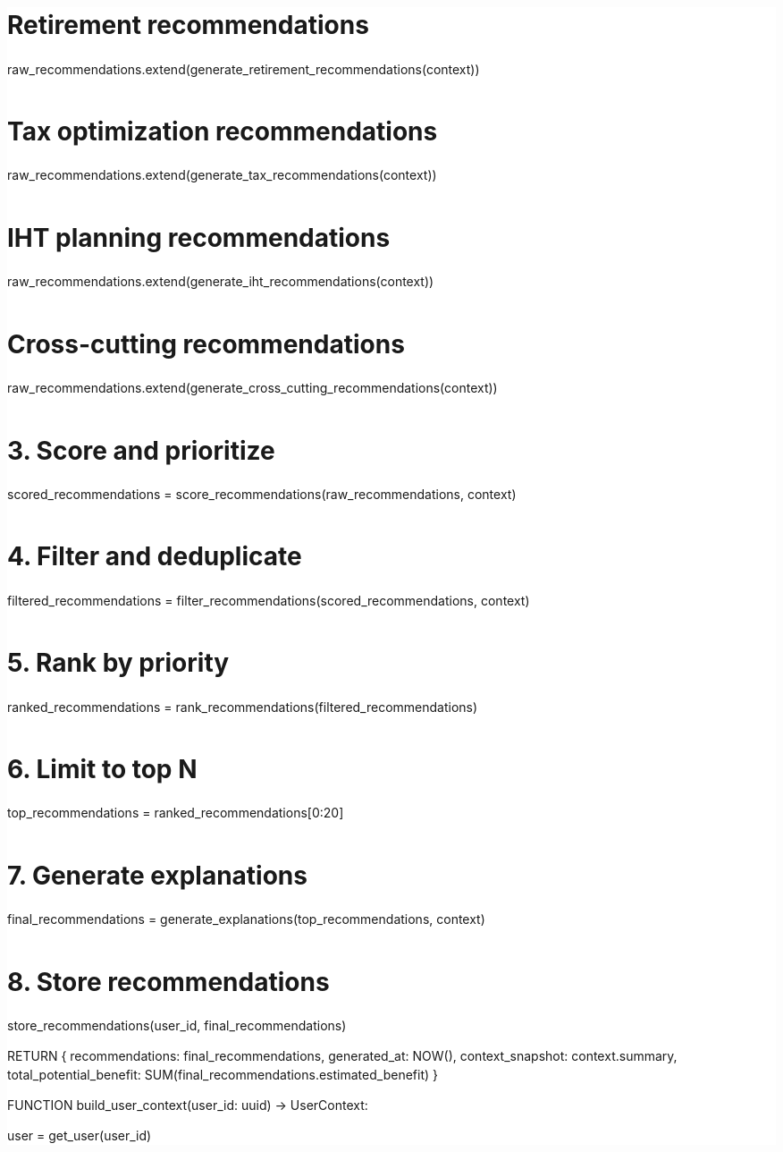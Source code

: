   # Retirement recommendations
  raw_recommendations.extend(generate_retirement_recommendations(context))
  
  # Tax optimization recommendations
  raw_recommendations.extend(generate_tax_recommendations(context))
  
  # IHT planning recommendations
  raw_recommendations.extend(generate_iht_recommendations(context))
  
  # Cross-cutting recommendations
  raw_recommendations.extend(generate_cross_cutting_recommendations(context))
  
  # 3. Score and prioritize
  scored_recommendations = score_recommendations(raw_recommendations, context)
  
  # 4. Filter and deduplicate
  filtered_recommendations = filter_recommendations(scored_recommendations, context)
  
  # 5. Rank by priority
  ranked_recommendations = rank_recommendations(filtered_recommendations)
  
  # 6. Limit to top N
  top_recommendations = ranked_recommendations[0:20]
  
  # 7. Generate explanations
  final_recommendations = generate_explanations(top_recommendations, context)
  
  # 8. Store recommendations
  store_recommendations(user_id, final_recommendations)
  
  RETURN {
    recommendations: final_recommendations,
    generated_at: NOW(),
    context_snapshot: context.summary,
    total_potential_benefit: SUM(final_recommendations.estimated_benefit)
  }


FUNCTION build_user_context(user_id: uuid) -> UserContext:
  
  user = get_user(user_id)
  